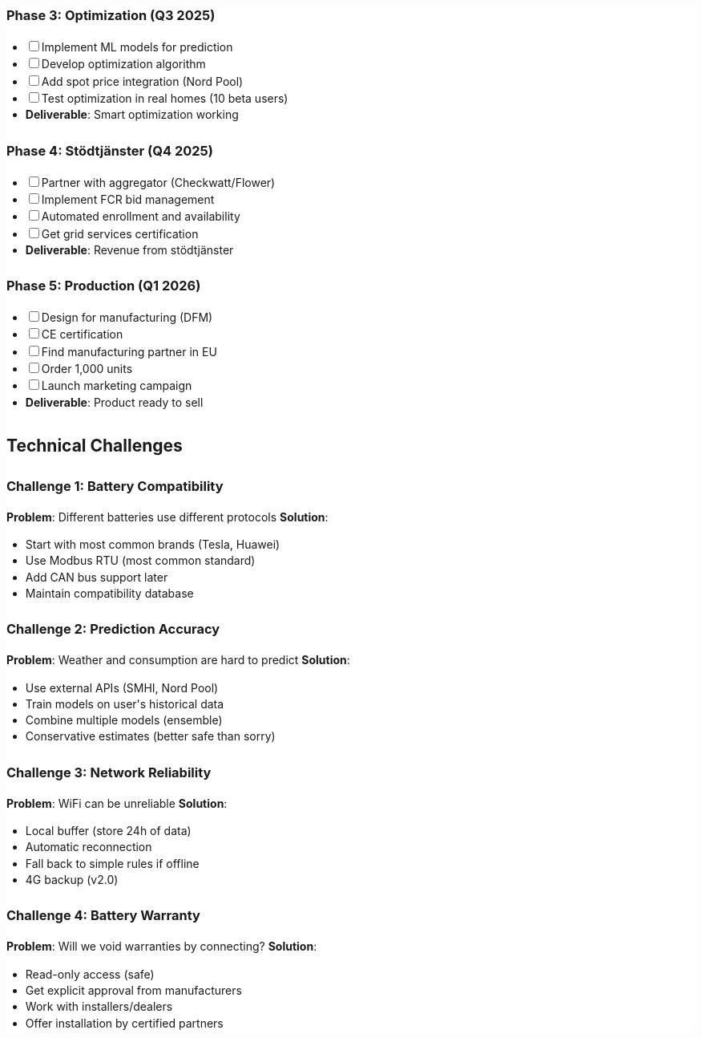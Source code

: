 ### Phase 3: Optimization (Q3 2025)
- ☐ Implement ML models for prediction
- ☐ Develop optimization algorithm
- ☐ Add spot price integration (Nord Pool)
- ☐ Test optimization in real homes (10 beta users)
- **Deliverable**: Smart optimization working

### Phase 4: Stödtjänster (Q4 2025)
- ☐ Partner with aggregator (Checkwatt/Flower)
- ☐ Implement FCR bid management
- ☐ Automated enrollment and availability
- ☐ Get grid services certification
- **Deliverable**: Revenue from stödtjänster

### Phase 5: Production (Q1 2026)
- ☐ Design for manufacturing (DFM)
- ☐ CE certification
- ☐ Find manufacturing partner in EU
- ☐ Order 1,000 units
- ☐ Launch marketing campaign
- **Deliverable**: Product ready to sell

## Technical Challenges

### Challenge 1: Battery Compatibility
**Problem**: Different batteries use different protocols
**Solution**: 
- Start with most common brands (Tesla, Huawei)
- Use Modbus RTU (most common standard)
- Add CAN bus support later
- Maintain compatibility database

### Challenge 2: Prediction Accuracy
**Problem**: Weather and consumption are hard to predict
**Solution**:
- Use external APIs (SMHI, Nord Pool)
- Train models on user's historical data
- Combine multiple models (ensemble)
- Conservative estimates (better safe than sorry)

### Challenge 3: Network Reliability
**Problem**: WiFi can be unreliable
**Solution**:
- Local buffer (store 24h of data)
- Automatic reconnection
- Fall back to simple rules if offline
- 4G backup (v2.0)

### Challenge 4: Battery Warranty
**Problem**: Will we void warranties by connecting?
**Solution**:
- Read-only access (safe)
- Get explicit approval from manufacturers
- Work with installers/dealers
- Offer installation by certified partners
